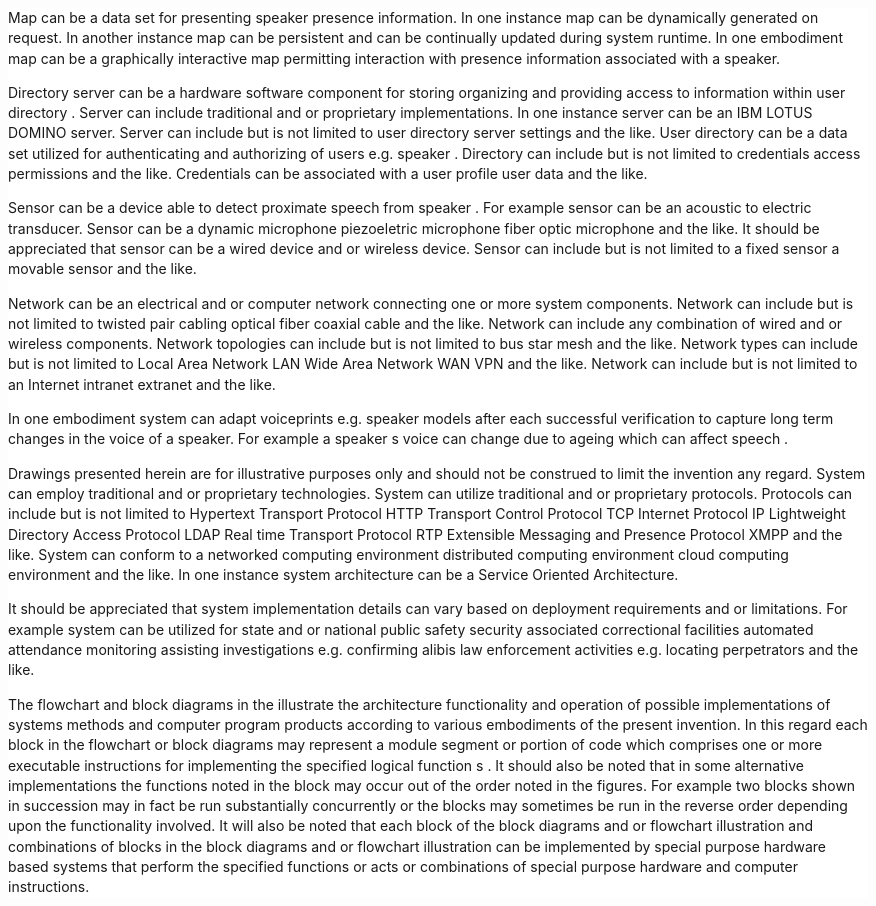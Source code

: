 Map can be a data set for presenting speaker presence information. In one instance map can be dynamically generated on request. In another instance map can be persistent and can be continually updated during system runtime. In one embodiment map can be a graphically interactive map permitting interaction with presence information associated with a speaker.

Directory server can be a hardware software component for storing organizing and providing access to information within user directory . Server can include traditional and or proprietary implementations. In one instance server can be an IBM LOTUS DOMINO server. Server can include but is not limited to user directory server settings and the like. User directory can be a data set utilized for authenticating and authorizing of users e.g. speaker . Directory can include but is not limited to credentials access permissions and the like. Credentials can be associated with a user profile user data and the like.

Sensor can be a device able to detect proximate speech from speaker . For example sensor can be an acoustic to electric transducer. Sensor can be a dynamic microphone piezoeletric microphone fiber optic microphone and the like. It should be appreciated that sensor can be a wired device and or wireless device. Sensor can include but is not limited to a fixed sensor a movable sensor and the like.

Network can be an electrical and or computer network connecting one or more system components. Network can include but is not limited to twisted pair cabling optical fiber coaxial cable and the like. Network can include any combination of wired and or wireless components. Network topologies can include but is not limited to bus star mesh and the like. Network types can include but is not limited to Local Area Network LAN Wide Area Network WAN VPN and the like. Network can include but is not limited to an Internet intranet extranet and the like.

In one embodiment system can adapt voiceprints e.g. speaker models after each successful verification to capture long term changes in the voice of a speaker. For example a speaker s voice can change due to ageing which can affect speech .

Drawings presented herein are for illustrative purposes only and should not be construed to limit the invention any regard. System can employ traditional and or proprietary technologies. System can utilize traditional and or proprietary protocols. Protocols can include but is not limited to Hypertext Transport Protocol HTTP Transport Control Protocol TCP Internet Protocol IP Lightweight Directory Access Protocol LDAP Real time Transport Protocol RTP Extensible Messaging and Presence Protocol XMPP and the like. System can conform to a networked computing environment distributed computing environment cloud computing environment and the like. In one instance system architecture can be a Service Oriented Architecture.

It should be appreciated that system implementation details can vary based on deployment requirements and or limitations. For example system can be utilized for state and or national public safety security associated correctional facilities automated attendance monitoring assisting investigations e.g. confirming alibis law enforcement activities e.g. locating perpetrators and the like.

The flowchart and block diagrams in the illustrate the architecture functionality and operation of possible implementations of systems methods and computer program products according to various embodiments of the present invention. In this regard each block in the flowchart or block diagrams may represent a module segment or portion of code which comprises one or more executable instructions for implementing the specified logical function s . It should also be noted that in some alternative implementations the functions noted in the block may occur out of the order noted in the figures. For example two blocks shown in succession may in fact be run substantially concurrently or the blocks may sometimes be run in the reverse order depending upon the functionality involved. It will also be noted that each block of the block diagrams and or flowchart illustration and combinations of blocks in the block diagrams and or flowchart illustration can be implemented by special purpose hardware based systems that perform the specified functions or acts or combinations of special purpose hardware and computer instructions.

